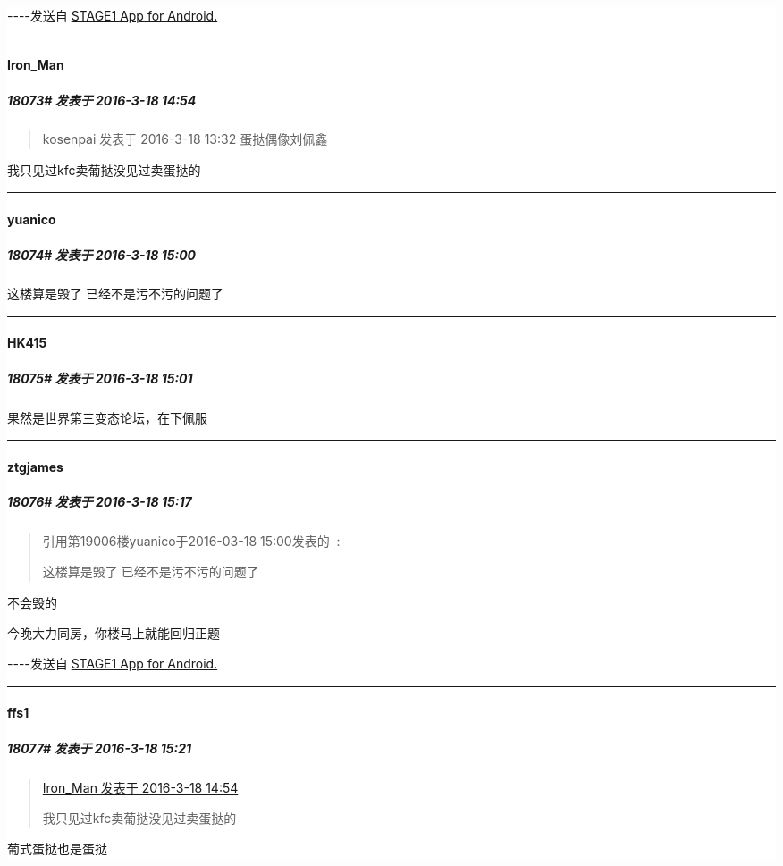 
----发送自 [STAGE1 App for Android.](http://stage1.5j4m.com/?1.17)


*****

####  Iron_Man  
##### 18073#       发表于 2016-3-18 14:54


<blockquote>kosenpai 发表于 2016-3-18 13:32
蛋挞偶像刘佩鑫</blockquote>
我只见过kfc卖葡挞没见过卖蛋挞的


*****

####  yuanico  
##### 18074#       发表于 2016-3-18 15:00


这楼算是毁了 已经不是污不污的问题了


*****

####  HK415  
##### 18075#       发表于 2016-3-18 15:01


果然是世界第三变态论坛，在下佩服


*****

####  ztgjames  
##### 18076#       发表于 2016-3-18 15:17


<blockquote>引用第19006楼yuanico于2016-03-18 15:00发表的  :

这楼算是毁了 已经不是污不污的问题了</blockquote>
不会毁的

今晚大力同房，你楼马上就能回归正题


----发送自 [STAGE1 App for Android.](http://stage1.5j4m.com/?1.17)


*****

####  ffs1  
##### 18077#       发表于 2016-3-18 15:21


<blockquote><a href="httphttps://bbs.saraba1st.com/2b/forum.php?mod=redirect&amp;goto=findpost&amp;pid=31862866&amp;ptid=1105387" target="_blank">Iron_Man 发表于 2016-3-18 14:54</a>

我只见过kfc卖葡挞没见过卖蛋挞的</blockquote>
葡式蛋挞也是蛋挞
